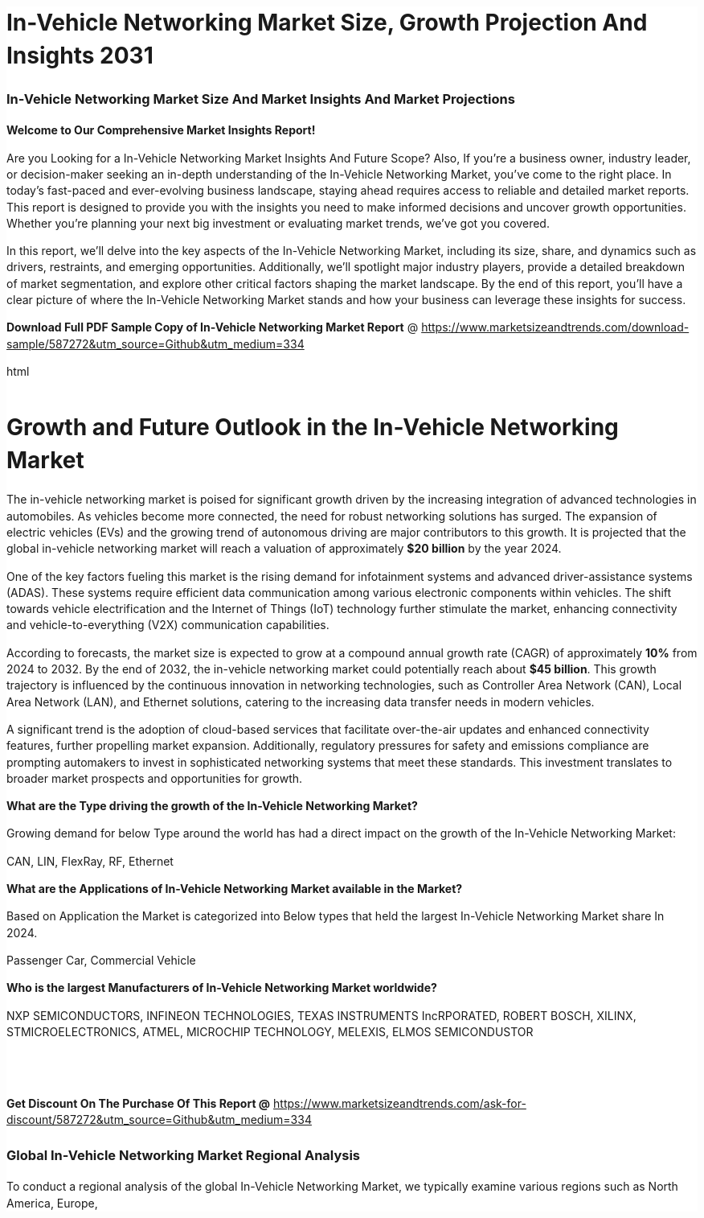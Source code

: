 <h1> In-Vehicle Networking Market Size, Growth Projection And Insights 2031</h1><div class="" data-test-id=""><h3><span class="">In-Vehicle Networking Market Size And Market Insights And Market Projections</span></h3></div><div class="" data-test-id=""><p><strong>Welcome to Our Comprehensive Market Insights Report!</strong></p><p>Are you Looking for a In-Vehicle Networking Market Insights And Future Scope? Also, If you&rsquo;re a business owner, industry leader, or decision-maker seeking an in-depth understanding of the In-Vehicle Networking Market, you&rsquo;ve come to the right place. In today&rsquo;s fast-paced and ever-evolving business landscape, staying ahead requires access to reliable and detailed market reports. This report is designed to provide you with the insights you need to make informed decisions and uncover growth opportunities. Whether you&rsquo;re planning your next big investment or evaluating market trends, we&rsquo;ve got you covered.</p><p>In this report, we&rsquo;ll delve into the key aspects of the In-Vehicle Networking Market, including its size, share, and dynamics such as drivers, restraints, and emerging opportunities. Additionally, we&rsquo;ll spotlight major industry players, provide a detailed breakdown of market segmentation, and explore other critical factors shaping the market landscape. By the end of this report, you&rsquo;ll have a clear picture of where the In-Vehicle Networking Market stands and how your business can leverage these insights for success.</p><p><strong>Download Full PDF Sample Copy of In-Vehicle Networking Market Report</strong> @ <a href="https://www.marketsizeandtrends.com/download-sample/587272&utm_source=Github&utm_medium=334" target="_blank">https://www.marketsizeandtrends.com/download-sample/587272&utm_source=Github&utm_medium=334</a></p></div><div class="" data-test-id=""><p><span class="">html<h1>Growth and Future Outlook in the In-Vehicle Networking Market</h1><p>The in-vehicle networking market is poised for significant growth driven by the increasing integration of advanced technologies in automobiles. As vehicles become more connected, the need for robust networking solutions has surged. The expansion of electric vehicles (EVs) and the growing trend of autonomous driving are major contributors to this growth. It is projected that the global in-vehicle networking market will reach a valuation of approximately <strong>$20 billion</strong> by the year 2024.</p><p>One of the key factors fueling this market is the rising demand for infotainment systems and advanced driver-assistance systems (ADAS). These systems require efficient data communication among various electronic components within vehicles. The shift towards vehicle electrification and the Internet of Things (IoT) technology further stimulate the market, enhancing connectivity and vehicle-to-everything (V2X) communication capabilities.</p><p><strong></strong></p><p>According to forecasts, the market size is expected to grow at a compound annual growth rate (CAGR) of approximately <strong>10%</strong> from 2024 to 2032. By the end of 2032, the in-vehicle networking market could potentially reach about <strong>$45 billion</strong>. This growth trajectory is influenced by the continuous innovation in networking technologies, such as Controller Area Network (CAN), Local Area Network (LAN), and Ethernet solutions, catering to the increasing data transfer needs in modern vehicles.</p><p>A significant trend is the adoption of cloud-based services that facilitate over-the-air updates and enhanced connectivity features, further propelling market expansion. Additionally, regulatory pressures for safety and emissions compliance are prompting automakers to invest in sophisticated networking systems that meet these standards. This investment translates to broader market prospects and opportunities for growth.</p></span></p><p><strong><span class="">What are the&nbsp;Type driving the growth of the In-Vehicle Networking Market?</span></strong></p></div><div class="" data-test-id=""><p><span class="">Growing demand for below Type around the world has had a direct impact on the growth of the In-Vehicle Networking Market:</span></p></div><div class="" data-test-id=""><p>CAN, LIN, FlexRay, RF, Ethernet</p><p><span class=""><strong>What are the&nbsp;Applications&nbsp;of In-Vehicle Networking Market available in the Market?</strong></span></p></div><div class="" data-test-id=""><p><span class="">Based on Application the Market is categorized into Below types that held the largest In-Vehicle Networking Market share In 2024.</span></p></div><div class="" data-test-id=""><p><span class="">Passenger Car, Commercial Vehicle</span></p><p><span class=""><strong>Who is the largest Manufacturers of In-Vehicle Networking Market worldwide?</strong></span></p></div><div class="" data-test-id=""><p><span class="">NXP SEMICONDUCTORS, INFINEON TECHNOLOGIES, TEXAS INSTRUMENTS IncRPORATED, ROBERT BOSCH, XILINX, STMICROELECTRONICS, ATMEL, MICROCHIP TECHNOLOGY, MELEXIS, ELMOS SEMICONDUSTOR</span></p></div><div class="" data-test-id="">&nbsp;</div><div class="" data-test-id="">&nbsp;</div><div class="" data-test-id=""><p><span class=""><strong>Get Discount On The Purchase Of This Report @</strong> <a href="https://www.marketsizeandtrends.com/ask-for-discount/587272&utm_source=Github&utm_medium=334" target="_blank">https://www.marketsizeandtrends.com/ask-for-discount/587272&utm_source=Github&utm_medium=334</a></span></p></div><div class="" data-test-id=""><div class="article-main__content" data-test-id="publishing-text-block"><h3><span class="">Global In-Vehicle Networking Market Regional Analysis</span></h3></div><div class="article-main__content" data-test-id="publishing-text-block"><p><span class="">To conduct a regional analysis of the global In-Vehicle Networking Market, we typically examine various regions such as North America, Europe,